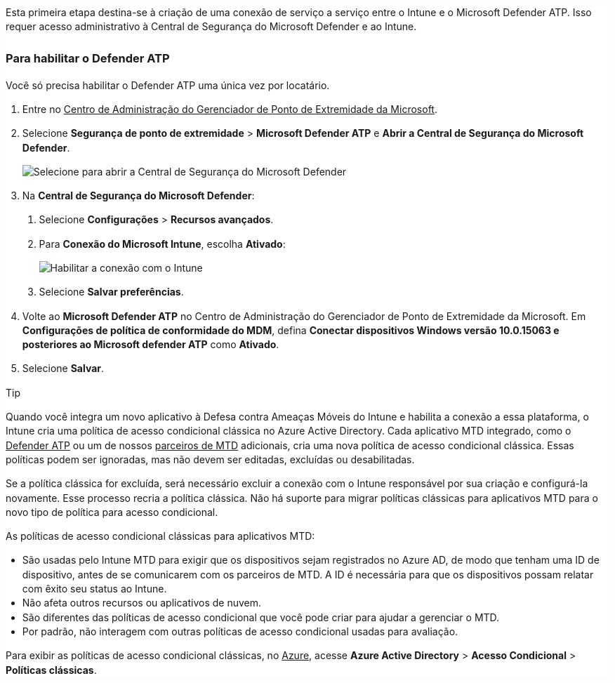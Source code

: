 Esta primeira etapa destina-se à criação de uma conexão de serviço a serviço entre o Intune e o Microsoft Defender ATP. Isso requer acesso administrativo à Central de Segurança do Microsoft Defender e ao Intune.

### <a name="to-enable-defender-atp"></a>Para habilitar o Defender ATP

Você só precisa habilitar o Defender ATP uma única vez por locatário.

1. Entre no [Centro de Administração do Gerenciador de Ponto de Extremidade da Microsoft](https://go.microsoft.com/fwlink/?linkid=2109431).

2. Selecione **Segurança de ponto de extremidade** > **Microsoft Defender ATP** e **Abrir a Central de Segurança do Microsoft Defender**.

   ![Selecione para abrir a Central de Segurança do Microsoft Defender](./media/advanced-threat-protection/atp-device-compliance-open-microsoft-defender.png)

4. Na **Central de Segurança do Microsoft Defender**:
    1. Selecione **Configurações** > **Recursos avançados**.
    2. Para **Conexão do Microsoft Intune**, escolha **Ativado**:

        ![Habilitar a conexão com o Intune](./media/advanced-threat-protection/atp-security-center-intune-toggle.png)

    3. Selecione **Salvar preferências**.

4. Volte ao **Microsoft Defender ATP** no Centro de Administração do Gerenciador de Ponto de Extremidade da Microsoft. Em **Configurações de política de conformidade do MDM**, defina **Conectar dispositivos Windows versão 10.0.15063 e posteriores ao Microsoft defender ATP** como **Ativado**.

5. Selecione **Salvar**.

> [!TIP]
> Quando você integra um novo aplicativo à Defesa contra Ameaças Móveis do Intune e habilita a conexão a essa plataforma, o Intune cria uma política de acesso condicional clássica no Azure Active Directory. Cada aplicativo MTD integrado, como o [Defender ATP](advanced-threat-protection.md) ou um de nossos [parceiros de MTD](mobile-threat-defense.md#mobile-threat-defense-partners) adicionais, cria uma nova política de acesso condicional clássica. Essas políticas podem ser ignoradas, mas não devem ser editadas, excluídas ou desabilitadas.
>
> Se a política clássica for excluída, será necessário excluir a conexão com o Intune responsável por sua criação e configurá-la novamente. Esse processo recria a política clássica. Não há suporte para migrar políticas clássicas para aplicativos MTD para o novo tipo de política para acesso condicional.
>
> As políticas de acesso condicional clássicas para aplicativos MTD:
>
> - São usadas pelo Intune MTD para exigir que os dispositivos sejam registrados no Azure AD, de modo que tenham uma ID de dispositivo, antes de se comunicarem com os parceiros de MTD. A ID é necessária para que os dispositivos possam relatar com êxito seu status ao Intune.
> - Não afeta outros recursos ou aplicativos de nuvem.
> - São diferentes das políticas de acesso condicional que você pode criar para ajudar a gerenciar o MTD.
> - Por padrão, não interagem com outras políticas de acesso condicional usadas para avaliação.
>
> Para exibir as políticas de acesso condicional clássicas, no [Azure](https://portal.azure.com/#home), acesse **Azure Active Directory** > **Acesso Condicional** > **Políticas clássicas**.
